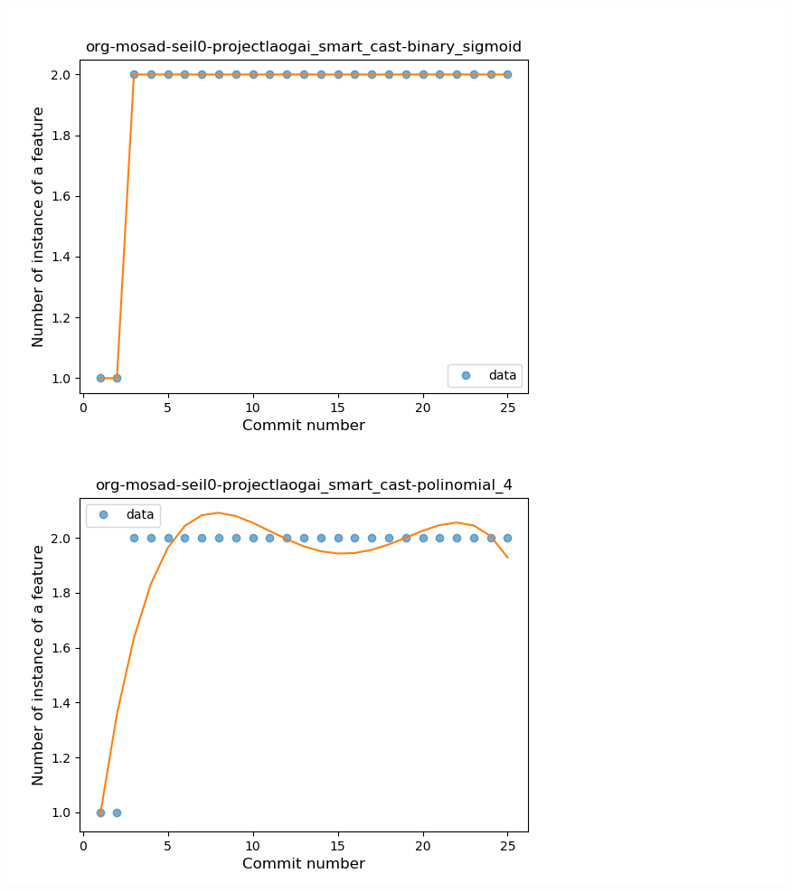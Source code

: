 ![org-mosad-seil0-projectlaogai T9](../plots/org-mosad-seil0-projectlaogai_smart_cast_T9.png)
![org-mosad-seil0-projectlaogai T11_4](../plots/org-mosad-seil0-projectlaogai_smart_cast_T11_4.png)
